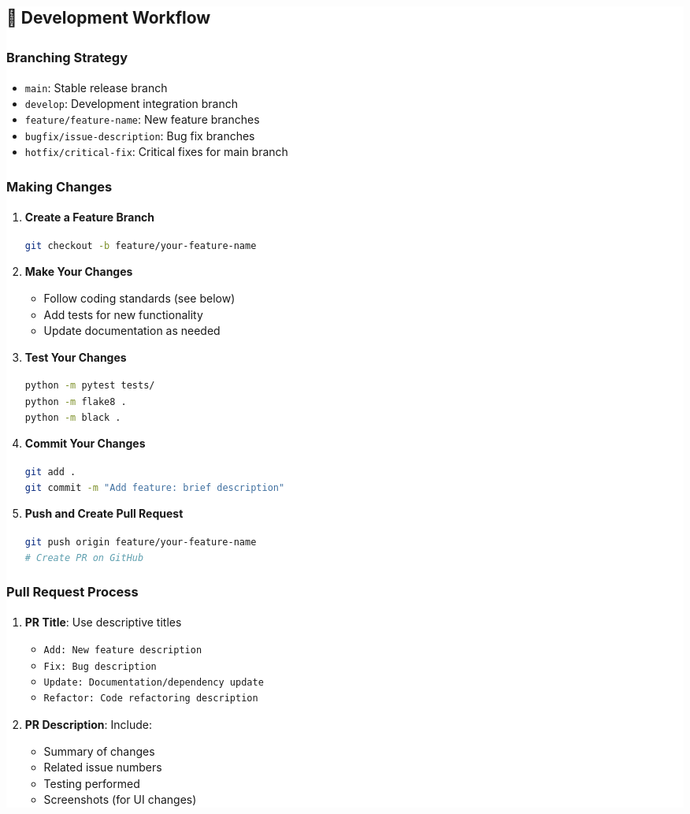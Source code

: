 ## 🔧 Development Workflow

### Branching Strategy

- `main`: Stable release branch
- `develop`: Development integration branch
- `feature/feature-name`: New feature branches
- `bugfix/issue-description`: Bug fix branches
- `hotfix/critical-fix`: Critical fixes for main branch

### Making Changes

1. **Create a Feature Branch**
   ```bash
   git checkout -b feature/your-feature-name
   ```

2. **Make Your Changes**
   - Follow coding standards (see below)
   - Add tests for new functionality
   - Update documentation as needed

3. **Test Your Changes**
   ```bash
   python -m pytest tests/
   python -m flake8 .
   python -m black .
   ```

4. **Commit Your Changes**
   ```bash
   git add .
   git commit -m "Add feature: brief description"
   ```

5. **Push and Create Pull Request**
   ```bash
   git push origin feature/your-feature-name
   # Create PR on GitHub
   ```

### Pull Request Process

1. **PR Title**: Use descriptive titles
   - `Add: New feature description`
   - `Fix: Bug description`
   - `Update: Documentation/dependency update`
   - `Refactor: Code refactoring description`

2. **PR Description**: Include:
   - Summary of changes
   - Related issue numbers
   - Testing performed
   - Screenshots (for UI changes)
